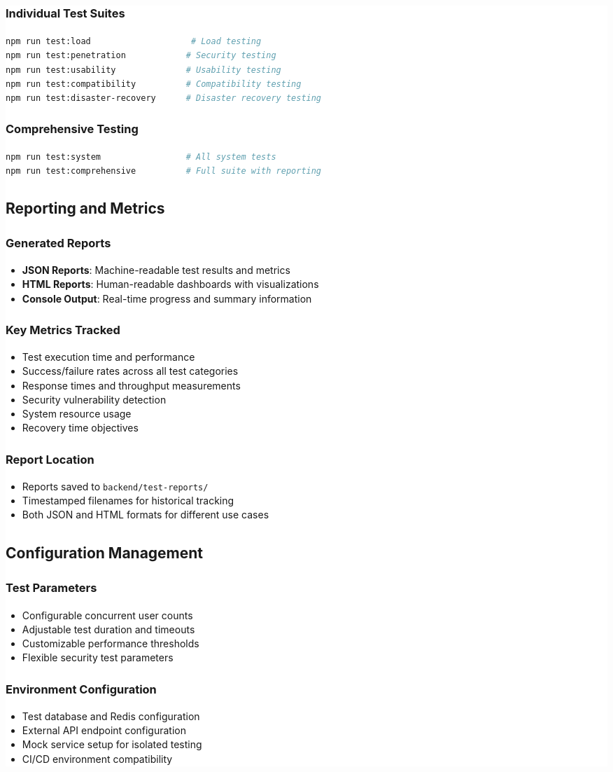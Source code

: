 ### Individual Test Suites
```bash
npm run test:load                    # Load testing
npm run test:penetration            # Security testing
npm run test:usability              # Usability testing
npm run test:compatibility          # Compatibility testing
npm run test:disaster-recovery      # Disaster recovery testing
```

### Comprehensive Testing
```bash
npm run test:system                 # All system tests
npm run test:comprehensive          # Full suite with reporting
```

## Reporting and Metrics

### Generated Reports
- **JSON Reports**: Machine-readable test results and metrics
- **HTML Reports**: Human-readable dashboards with visualizations
- **Console Output**: Real-time progress and summary information

### Key Metrics Tracked
- Test execution time and performance
- Success/failure rates across all test categories
- Response times and throughput measurements
- Security vulnerability detection
- System resource usage
- Recovery time objectives

### Report Location
- Reports saved to `backend/test-reports/`
- Timestamped filenames for historical tracking
- Both JSON and HTML formats for different use cases

## Configuration Management

### Test Parameters
- Configurable concurrent user counts
- Adjustable test duration and timeouts
- Customizable performance thresholds
- Flexible security test parameters

### Environment Configuration
- Test database and Redis configuration
- External API endpoint configuration
- Mock service setup for isolated testing
- CI/CD environment compatibility
